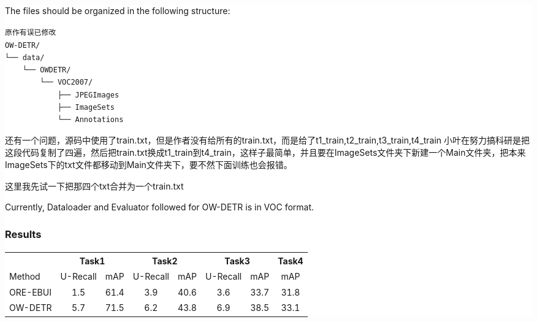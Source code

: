 The files should be organized in the following structure:
```
原作有误已修改
OW-DETR/
└── data/
    └── OWDETR/
        └── VOC2007/
        	├── JPEGImages
        	├── ImageSets
        	└── Annotations
```
还有一个问题，源码中使用了train.txt，但是作者没有给所有的train.txt，而是给了t1_train,t2_train,t3_train,t4_train
</b>小叶在努力搞科研是把这段代码复制了四遍，然后把train.txt换成t1_train到t4_train，这样子最简单，并且要在ImageSets文件夹下新建一个Main文件夹，把本来ImageSets下的txt文件都移动到Main文件夹下，要不然下面训练也会报错。

这里我先试一下把那四个txt合并为一个train.txt

Currently, Dataloader and Evaluator followed for OW-DETR is in VOC format.

### Results

<table align="center">
    <tr>
        <th> </th>
        <th align="center" colspan=2>Task1</th>
        <th align="center" colspan=2>Task2</th>
        <th align="center" colspan=2>Task3</th>
        <th align="center" colspan=1>Task4</th>
    </tr>
    <tr>
        <td align="left">Method</td>
        <td align="center">U-Recall</td>
        <td align="center">mAP</td>
        <td align="center">U-Recall</td>
        <td align="center">mAP</td>
        <td align="center">U-Recall</td>
        <td align="center">mAP</td>
        <td align="center">mAP</td>
    </tr>
    <tr>
        <td align="left">ORE-EBUI</td>
        <td align="center">1.5</td>
        <td align="center">61.4</td>
        <td align="center">3.9</td>
        <td align="center">40.6</td>
        <td align="center">3.6</td>
        <td align="center">33.7</td>
        <td align="center">31.8</td>
    </tr>
    <tr>
        <td align="left">OW-DETR</td>
        <td align="center">5.7</td>
        <td align="center">71.5</td>
        <td align="center">6.2</td>
        <td align="center">43.8</td>
        <td align="center">6.9</td>
        <td align="center">38.5</td>
        <td align="center">33.1</td>
    </tr>
</table>
